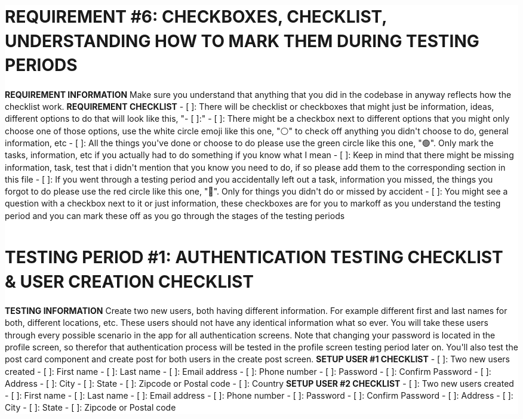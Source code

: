 # REQUIREMENT #6: CHECKBOXES, CHECKLIST, UNDERSTANDING HOW TO MARK THEM DURING TESTING PERIODS
**REQUIREMENT INFORMATION**
Make sure you understand that anything that you did in the codebase in anyway reflects how the checklist work.
**REQUIREMENT CHECKLIST**
    - [ ]: There will be checklist or checkboxes that might just be information, ideas, different options to do that will look like this, "- [ ]:"
    - [ ]: There might be a checkbox next to different options that you might only choose one of those options, use the white circle emoji like this one, "⚪" to check off anything you didn't choose to do, general information, etc
    - [ ]: All the things you've done or choose to do please use the green circle like this one, "🟢". Only mark the tasks, information, etc if you actually had to do something if you know what I mean
    - [ ]: Keep in mind that there might be missing information, task, test that i didn't mention that you know you need to do, if so please add them to the corresponding section in this file
    - [ ]: If you went through a testing period and you accidentally left out a task, information you missed, the things you forgot to do please use the red circle like this one, "🔴". Only for things you didn't do or missed by accident
    - [ ]: You might see a question with a checkbox next to it or just information, these checkboxes are for you to markoff as you understand the testing period and you can mark these off as you go through the stages of the testing periods





# TESTING PERIOD #1: AUTHENTICATION TESTING CHECKLIST & USER CREATION CHECKLIST
**TESTING INFORMATION**
Create two new users, both having different information. For example different first and last names for both, different
locations, etc. These users should not have any identical information what so ever. You will take these users through every
possible scenario in the app for all authentication screens. Note that changing your password is located in the profile screen,
so therefor that authentication process will be tested in the profile screen testing period later on. You'll also test
the post card component and create post for both users in the create post screen.
**SETUP USER #1 CHECKLIST**
    - [ ]: Two new users created
    - [ ]: First name
    - [ ]: Last name
    - [ ]: Email address
    - [ ]: Phone number
    - [ ]: Password
    - [ ]: Confirm Password
    - [ ]: Address
    - [ ]: City
    - [ ]: State
    - [ ]: Zipcode or Postal code
    - [ ]: Country
**SETUP USER #2 CHECKLIST**
    - [ ]: Two new users created
    - [ ]: First name
    - [ ]: Last name
    - [ ]: Email address
    - [ ]: Phone number
    - [ ]: Password
    - [ ]: Confirm Password
    - [ ]: Address
    - [ ]: City
    - [ ]: State
    - [ ]: Zipcode or Postal code